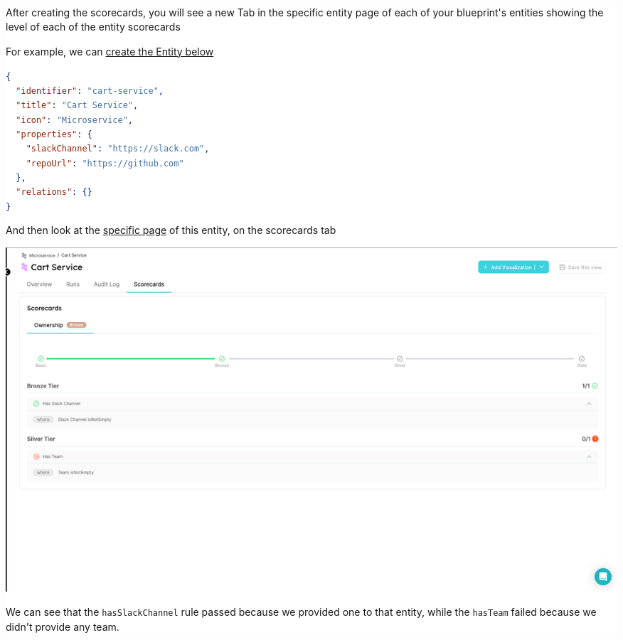 
</TabItem>

</Tabs>

After creating the scorecards, you will see a new Tab in the specific entity page of each of your blueprint's entities showing the level of each of the entity scorecards

For example, we can [create the Entity below](../entity/tutorial.md#create-entities)

```json showLineNumbers
{
  "identifier": "cart-service",
  "title": "Cart Service",
  "icon": "Microservice",
  "properties": {
    "slackChannel": "https://slack.com",
    "repoUrl": "https://github.com"
  },
  "relations": {}
}
```

And then look at the [specific page](https://app.getport.io/MicroserviceEntity?identifier=cart-service&activeTab=3) of this entity, on the scorecards tab

![Developer Portal Scorecards Tab](../../../static/img/software-catalog/scorecard/tutorial/ScorecardsTab.png)

We can see that the `hasSlackChannel` rule passed because we provided one to that entity, while the `hasTeam` failed because we didn't provide any team.
